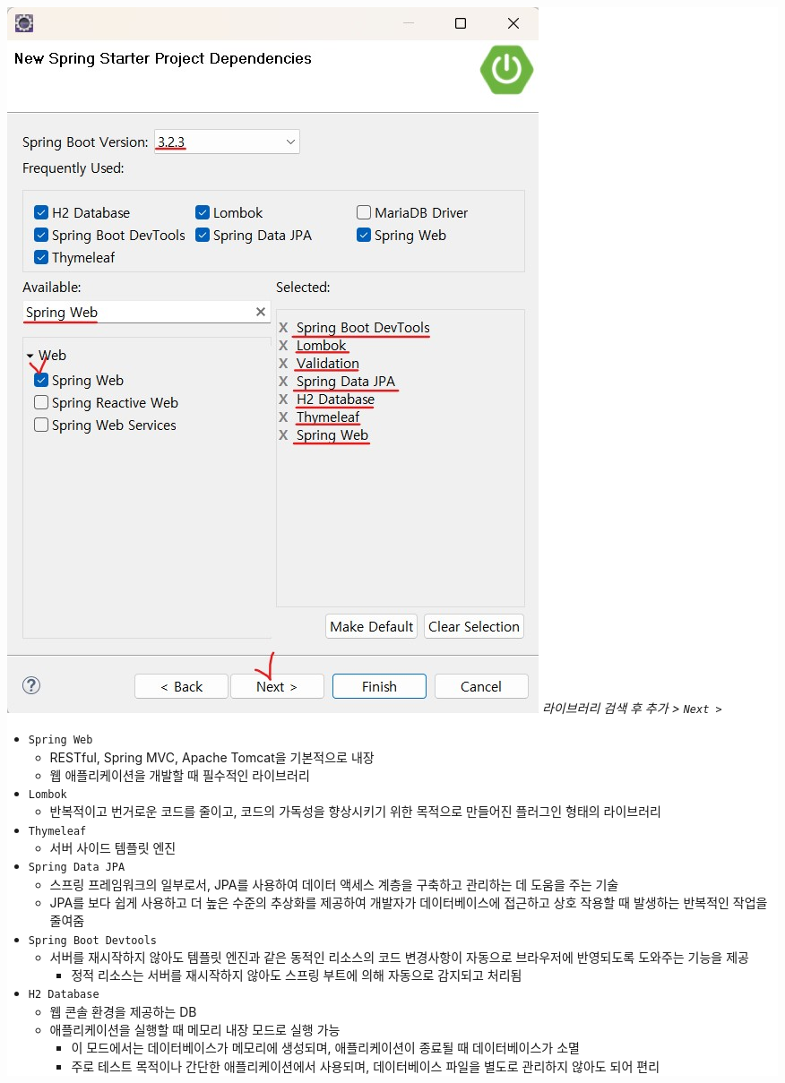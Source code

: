 ![04-create-project(4)](/assets/img/posts/study/spring-boot/using-spring-boot-and-jpa/project-configuration/04-create-project(4).jpg)
*라이브러리 검색 후 추가 > `Next >`*

- `Spring Web`
	+ RESTful, Spring MVC, Apache Tomcat을 기본적으로 내장
	+ 웹 애플리케이션을 개발할 때 필수적인 라이브러리
- `Lombok`
	+ 반복적이고 번거로운 코드를 줄이고, 코드의 가독성을 향상시키기 위한 목적으로 만들어진 플러그인 형태의 라이브러리
- `Thymeleaf`
	+ 서버 사이드 템플릿 엔진
- `Spring Data JPA`
	+ 스프링 프레임워크의 일부로서, JPA를 사용하여 데이터 액세스 계층을 구축하고 관리하는 데 도움을 주는 기술
	+ JPA를 보다 쉽게 사용하고 더 높은 수준의 추상화를 제공하여 개발자가 데이터베이스에 접근하고 상호 작용할 때 발생하는 반복적인 작업을 줄여줌
- `Spring Boot Devtools`
	+ 서버를 재시작하지 않아도 템플릿 엔진과 같은 동적인 리소스의 코드 변경사항이 자동으로 브라우저에 반영되도록 도와주는 기능을 제공
		* 정적 리소스는 서버를 재시작하지 않아도 스프링 부트에 의해 자동으로 감지되고 처리됨
- `H2 Database`
	+ 웹 콘솔 환경을 제공하는 DB
	+ 애플리케이션을 실행할 때 메모리 내장 모드로 실행 가능
		* 이 모드에서는 데이터베이스가 메모리에 생성되며, 애플리케이션이 종료될 때 데이터베이스가 소멸
		* 주로 테스트 목적이나 간단한 애플리케이션에서 사용되며, 데이터베이스 파일을 별도로 관리하지 않아도 되어 편리
